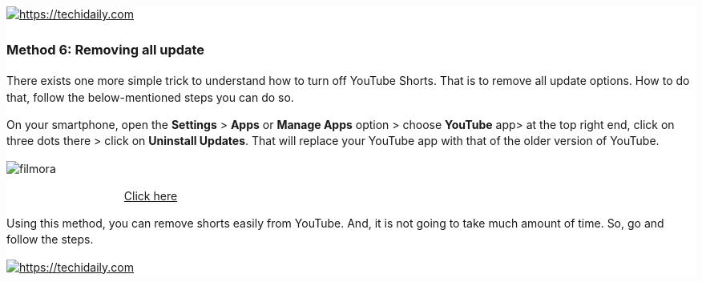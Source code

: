<a href="https://unicoeye.pxf.io/c/5597632/2134237/18498" target="_top" id="2134237">
  <img src="//a.impactradius-go.com/display-ad/18498-2134237" border="0" alt="https://techidaily.com" width="728" height="90"/>
</a>
<img height="0" width="0" src="https://unicoeye.pxf.io/i/5597632/2134237/18498" style="position:absolute;visibility:hidden;" border="0" />





### Method 6: Removing all update

There exists one more simple trick to understand how to turn off YouTube Shorts. That is to remove all update options. How to do that, follow the below-mentioned steps you can do so.

On your smartphone, open the **Settings** \> **Apps** or **Manage Apps** option > choose **YouTube** app> at the top right end, click on three dots there > click on **Uninstall Updates**. That will replace your YouTube app with that of the older version of YouTube.

![filmora](https://images.wondershare.com/filmora/disable-youtube-shorts-4.jpg)






<span id="1993645">
					<video width="576" height="240" style="cursor:pointer"
           poster="//a.impactradius-go.com/display-clicktoplayimage/1993645.png"
           onclick="if(!this.playClicked){this.play();this.setAttribute('controls',true);this.playClicked=true;}">
	   <source src="//a.impactradius-go.com/display-ad/22993-1993645">
	   <img src="//a.impactradius-go.com/display-clicktoplayimage/1993645.png" style="border: none; height: 100%; width: 100%; object-fit: contain">
	</video>
	<div style="width:360px;text-align:center"><a href="javascript:window.open(decodeURIComponent('https%3A%2F%2Fhomestyler.sjv.io%2Fc%2F5597632%2F1993645%2F22993'), '_blank');void(0);">Click here</a></div>
</span>
<img height="0" width="0" src="https://imp.pxf.io/i/5597632/1993645/22993" style="position:absolute;visibility:hidden;" border="0" />





Using this method, you can remove shorts easily from YouTube. And, it is not going to take much amount of time. So, go and follow the steps.






<a href="https://unicoeye.pxf.io/c/5597632/2134229/18498" target="_top" id="2134229">
  <img src="//a.impactradius-go.com/display-ad/18498-2134229" border="0" alt="https://techidaily.com" width="728" height="90"/>
</a>
<img height="0" width="0" src="https://unicoeye.pxf.io/i/5597632/2134229/18498" style="position:absolute;visibility:hidden;" border="0" />



